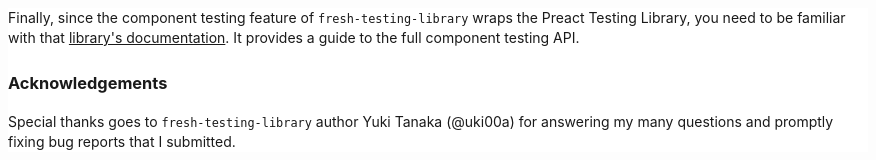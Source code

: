Finally, since the component testing feature of `fresh-testing-library` wraps the Preact Testing Library, you need to be familiar with that [library's documentation](https://testing-library.com/docs/preact-testing-library/intro). It provides a guide to the full component testing API.

### Acknowledgements

Special thanks goes to `fresh-testing-library` author Yuki Tanaka (@uki00a) for answering my many questions and promptly fixing bug reports that I submitted.